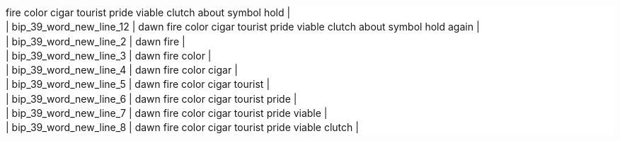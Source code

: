 fire
color
cigar
tourist
pride
viable
clutch
about
symbol
hold |  
| bip_39_word_new_line_12 | dawn
fire
color
cigar
tourist
pride
viable
clutch
about
symbol
hold
again |  
| bip_39_word_new_line_2 | dawn
fire |  
| bip_39_word_new_line_3 | dawn
fire
color |  
| bip_39_word_new_line_4 | dawn
fire
color
cigar |  
| bip_39_word_new_line_5 | dawn
fire
color
cigar
tourist |  
| bip_39_word_new_line_6 | dawn
fire
color
cigar
tourist
pride |  
| bip_39_word_new_line_7 | dawn
fire
color
cigar
tourist
pride
viable |  
| bip_39_word_new_line_8 | dawn
fire
color
cigar
tourist
pride
viable
clutch |  